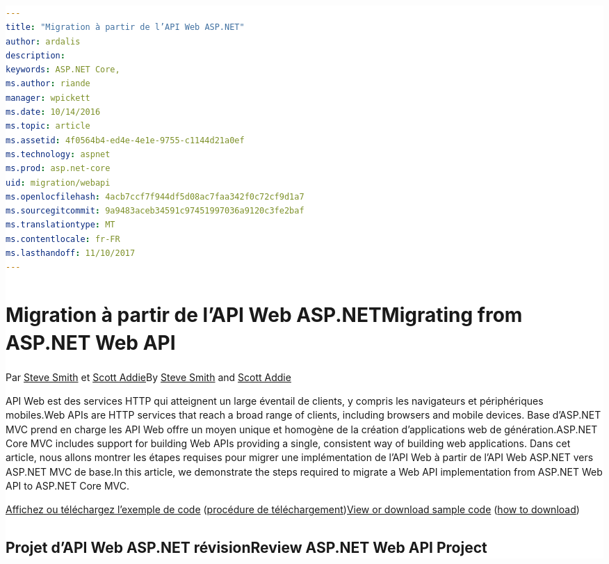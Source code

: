 ```yaml
---
title: "Migration à partir de l’API Web ASP.NET"
author: ardalis
description: 
keywords: ASP.NET Core,
ms.author: riande
manager: wpickett
ms.date: 10/14/2016
ms.topic: article
ms.assetid: 4f0564b4-ed4e-4e1e-9755-c1144d21a0ef
ms.technology: aspnet
ms.prod: asp.net-core
uid: migration/webapi
ms.openlocfilehash: 4acb7ccf7f944df5d08ac7faa342f0c72cf9d1a7
ms.sourcegitcommit: 9a9483aceb34591c97451997036a9120c3fe2baf
ms.translationtype: MT
ms.contentlocale: fr-FR
ms.lasthandoff: 11/10/2017
---
```

# <a name="migrating-from-aspnet-web-api"></a><span data-ttu-id="11bc0-103">Migration à partir de l’API Web ASP.NET</span><span class="sxs-lookup"><span data-stu-id="11bc0-103">Migrating from ASP.NET Web API</span></span>

<span data-ttu-id="11bc0-104">Par [Steve Smith](https://ardalis.com/) et [Scott Addie](https://scottaddie.com)</span><span class="sxs-lookup"><span data-stu-id="11bc0-104">By [Steve Smith](https://ardalis.com/) and [Scott Addie](https://scottaddie.com)</span></span>

<span data-ttu-id="11bc0-105">API Web est des services HTTP qui atteignent un large éventail de clients, y compris les navigateurs et périphériques mobiles.</span><span class="sxs-lookup"><span data-stu-id="11bc0-105">Web APIs are HTTP services that reach a broad range of clients, including browsers and mobile devices.</span></span> <span data-ttu-id="11bc0-106">Base d’ASP.NET MVC prend en charge les API Web offre un moyen unique et homogène de la création d’applications web de génération.</span><span class="sxs-lookup"><span data-stu-id="11bc0-106">ASP.NET Core MVC includes support for building Web APIs providing a single, consistent way of building web applications.</span></span> <span data-ttu-id="11bc0-107">Dans cet article, nous allons montrer les étapes requises pour migrer une implémentation de l’API Web à partir de l’API Web ASP.NET vers ASP.NET MVC de base.</span><span class="sxs-lookup"><span data-stu-id="11bc0-107">In this article, we demonstrate the steps required to migrate a Web API implementation from ASP.NET Web API to ASP.NET Core MVC.</span></span>

<span data-ttu-id="11bc0-108">[Affichez ou téléchargez l’exemple de code](https://github.com/aspnet/Docs/tree/master/aspnetcore/migration/webapi/sample) ([procédure de téléchargement](xref:tutorials/index#how-to-download-a-sample))</span><span class="sxs-lookup"><span data-stu-id="11bc0-108">[View or download sample code](https://github.com/aspnet/Docs/tree/master/aspnetcore/migration/webapi/sample) ([how to download](xref:tutorials/index#how-to-download-a-sample))</span></span>

## <a name="review-aspnet-web-api-project"></a><span data-ttu-id="11bc0-109">Projet d’API Web ASP.NET révision</span><span class="sxs-lookup"><span data-stu-id="11bc0-109">Review ASP.NET Web API Project</span></span>
